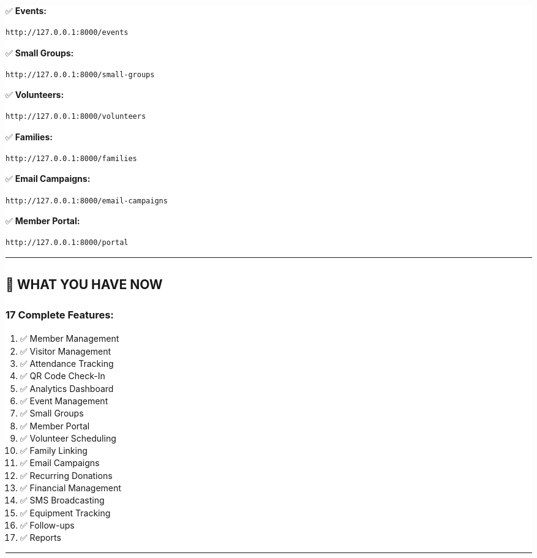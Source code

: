 ✅ **Events:**
```
http://127.0.0.1:8000/events
```

✅ **Small Groups:**
```
http://127.0.0.1:8000/small-groups
```

✅ **Volunteers:**
```
http://127.0.0.1:8000/volunteers
```

✅ **Families:**
```
http://127.0.0.1:8000/families
```

✅ **Email Campaigns:**
```
http://127.0.0.1:8000/email-campaigns
```

✅ **Member Portal:**
```
http://127.0.0.1:8000/portal
```

---

## 🎯 **WHAT YOU HAVE NOW**

### **17 Complete Features:**

1. ✅ Member Management
2. ✅ Visitor Management
3. ✅ Attendance Tracking
4. ✅ QR Code Check-In
5. ✅ Analytics Dashboard
6. ✅ Event Management
7. ✅ Small Groups
8. ✅ Member Portal
9. ✅ Volunteer Scheduling
10. ✅ Family Linking
11. ✅ Email Campaigns
12. ✅ Recurring Donations
13. ✅ Financial Management
14. ✅ SMS Broadcasting
15. ✅ Equipment Tracking
16. ✅ Follow-ups
17. ✅ Reports

---
